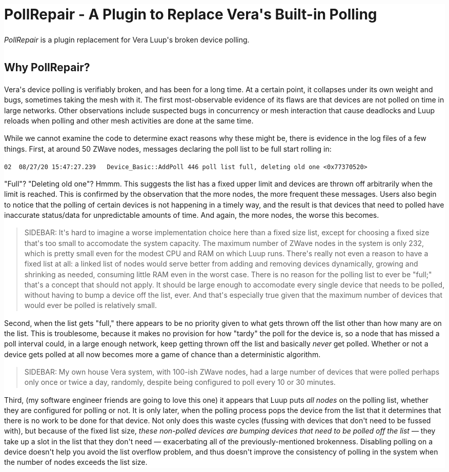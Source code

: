 # PollRepair - A Plugin to Replace Vera's Built-in Polling

*PollRepair* is a plugin replacement for Vera Luup's broken device polling.

## Why PollRepair?

Vera's device polling is verifiably broken, and has been for a long time. At a certain point, it collapses under its own weight and bugs, sometimes taking the mesh with it. The first most-observable evidence of its flaws are that devices are not polled on time in large networks. Other observations include suspected bugs in concurrency or mesh interaction that cause deadlocks and Luup reloads when polling and other mesh activities are done at the same time.

While we cannot examine the code to determine exact reasons why these might be, there is evidence in the log files of a few things. 
First, at around 50 ZWave nodes, messages declaring the poll list to be full start rolling in:

```
02	08/27/20 15:47:27.239	Device_Basic::AddPoll 446 poll list full, deleting old one <0x77370520>
```

"Full"? "Deleting old one"? Hmmm. This suggests the list has a fixed upper limit and devices are thrown off arbitrarily when the limit is reached. This is confirmed by the observation that the more nodes, the more frequent these messages. Users also begin to notice that the polling of certain devices is not happening in a timely way, and the result is that devices that need to polled have inaccurate status/data for unpredictable amounts of time. And again, the more nodes, the worse this becomes.

> SIDEBAR: It's hard to imagine a worse implementation choice here than a fixed size list, except for choosing a fixed size that's too small to accomodate the system capacity. The maximum number of ZWave nodes in the system is only 232, which is pretty small even for the modest CPU and RAM on which Luup runs. There's really not even a reason to have a fixed list at all: a linked list of nodes would serve better from adding and removing devices dynamically, growing and shrinking as needed, consuming little RAM even in the worst case. There is no reason for the polling list to ever be "full;" that's a concept that should not apply. It should be large enough to accomodate every single device that needs to be polled, without having to bump a device off the list, ever. And that's especially true given that the maximum number of devices that would ever be polled is relatively small.

Second, when the list gets "full," there appears to be no priority given to what gets thrown off the list other than how many are on the list. This is troublesome, because it makes no provision for how "tardy" the poll for the device is, so a node that has missed a poll interval could, in a large enough network, keep getting thrown off the list and basically *never* get polled. Whether or not a device gets polled at all now becomes more a game of chance than a deterministic algorithm.

> SIDEBAR: My own house Vera system, with 100-ish ZWave nodes, had a large number of devices that were polled perhaps only once or twice a day, randomly, despite being configured to poll every 10 or 30 minutes.

Third, (my software engineer friends are going to love this one) it appears that Luup puts *all nodes* on the polling list, whether they are configured for polling or not. It is only later, when the polling process pops the device from the list that it determines that there is no work to be done for that device. Not only does this waste cycles (fussing with devices that don't need to be fussed with), but because of the fixed list size, *these non-polled devices are bumping devices that need to be polled off the list* &mdash; they take up a slot in the list that they don't need &mdash; exacerbating all of the previously-mentioned brokenness. Disabling polling on a device doesn't help you avoid the list overflow problem, and thus doesn't improve the consistency of polling in the system when the number of nodes exceeds the list size.
